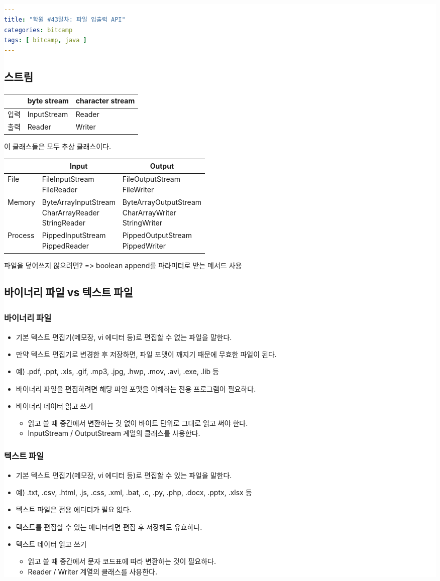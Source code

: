 ```yaml
---
title: "학원 #43일차: 파일 입출력 API"
categories: bitcamp
tags: [ bitcamp, java ]
---
```


## 스트림

|      | byte stream | character stream |
| ---- | ----------- | ---------------- |
| 입력 | InputStream | Reader           |
| 출력 | Reader      | Writer           |

이 클래스들은 모두 추상 클래스이다.

|         | Input                                                       | Output                                                       |
| ------- | ----------------------------------------------------------- | ------------------------------------------------------------ |
| File    | FileInputStream<br />FileReader                             | FileOutputStream<br />FileWriter                             |
| Memory  | ByteArrayInputStream<br />CharArrayReader<br />StringReader | ByteArrayOutputStream<br />CharArrayWriter<br />StringWriter |
| Process | PippedInputStream<br />PippedReader                         | PippedOutputStream<br />PippedWriter                         |

파일을 덮어쓰지 않으려면? => boolean append를 파라미터로 받는 메서드 사용



## 바이너리 파일 vs 텍스트 파일

### 바이너리 파일

- 기본 텍스트 편집기(메모장, vi 에디터 등)로 편집할 수 없는 파일을 말한다.
- 만약 텍스트 편집기로 변경한 후 저장하면, 파일 포맷이 깨지기 때문에 무효한 파일이 된다.
- 예) .pdf, .ppt, .xls, .gif, .mp3, .jpg, .hwp, .mov, .avi, .exe, .lib 등
- 바이너리 파일을 편집하려면 해당 파일 포맷을 이해하는 전용 프로그램이 필요하다.

- 바이너리 데이터 읽고 쓰기
  - 읽고 쓸 때 중간에서 변환하는 것 없이 바이트 단위로 그대로 읽고 써야 한다.
  - InputStream / OutputStream 계열의 클래스를 사용한다.

### 텍스트 파일

- 기본 텍스트 편집기(메모장, vi 에디터 등)로 편집할 수 있는 파일을 말한다.
- 예) .txt, .csv, .html, .js, .css, .xml, .bat, .c, .py, .php, .docx, .pptx, .xlsx 등
- 텍스트 파일은 전용 에디터가 필요 없다.
- 텍스트를 편집할 수 있는 에디터라면 편집 후 저장해도 유효하다.

- 텍스트 데이터 읽고 쓰기 
  - 읽고 쓸 때 중간에서 문자 코드표에 따라 변환하는 것이 필요하다.
  - Reader / Writer 계열의 클래스를 사용한다.
